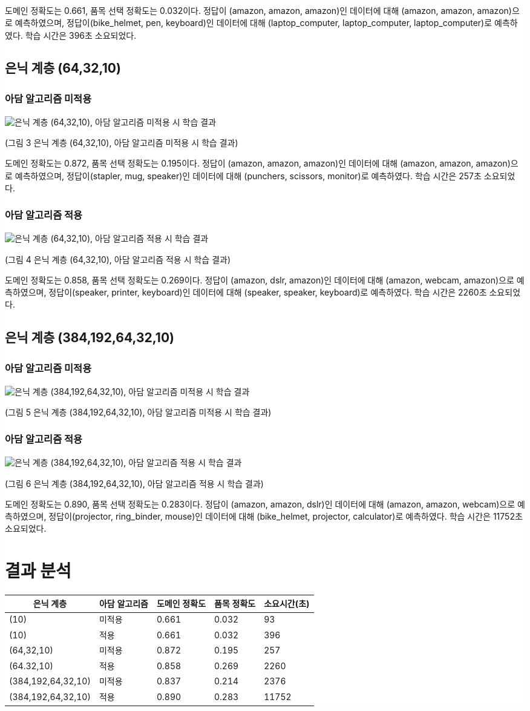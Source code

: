 도메인 정확도는 0.661, 품목 선택 정확도는 0.032이다. 정답이 (amazon, amazon, amazon)인 데이터에 대해 (amazon, amazon, amazon)으로 예측하였으며, 정답이(bike_helmet, pen, keyboard)인 데이터에 대해 (laptop_computer, laptop_computer, laptop_computer)로 예측하였다. 학습 시간은 396초 소요되었다.

## 은닉 계층 (64,32,10)

### 아담 알고리즘 미적용
![은닉 계층 (64,32,10), 아담 알고리즘 미적용 시 학습 결과](https://github.com/minchoCoin/minchoCoin.github.io/assets/62372650/ed0c1fb5-6f2c-4a5e-83d3-1ca29c1f40d1)

(그림 3 은닉 계층 (64,32,10), 아담 알고리즘 미적용 시 학습 결과)

도메인 정확도는 0.872, 품목 선택 정확도는 0.195이다. 정답이 (amazon, amazon, amazon)인 데이터에 대해 (amazon, amazon, amazon)으로 예측하였으며, 정답이(stapler, mug, speaker)인 데이터에 대해 (punchers, scissors, monitor)로 예측하였다. 학습 시간은 257초 소요되었다.

### 아담 알고리즘 적용
![은닉 계층 (64,32,10), 아담 알고리즘 적용 시 학습 결과](https://github.com/minchoCoin/minchoCoin.github.io/assets/62372650/e68fabdc-5815-44d4-ae22-a5134ab3cea0)

(그림 4 은닉 계층 (64,32,10), 아담 알고리즘 적용 시 학습 결과)

도메인 정확도는 0.858, 품목 선택 정확도는 0.269이다. 정답이 (amazon, dslr, amazon)인 데이터에 대해 (amazon, webcam, amazon)으로 예측하였으며, 정답이(speaker, printer, keyboard)인 데이터에 대해 (speaker, speaker, keyboard)로 예측하였다. 학습 시간은 2260초 소요되었다.

## 은닉 계층 (384,192,64,32,10)

### 아담 알고리즘 미적용
![은닉 계층 (384,192,64,32,10), 아담 알고리즘 미적용 시 학습 결과](https://github.com/minchoCoin/minchoCoin.github.io/assets/62372650/36be63cb-5efb-438e-8414-60f7493d3cc4)

(그림 5 은닉 계층 (384,192,64,32,10), 아담 알고리즘 미적용 시 학습 결과)

### 아담 알고리즘 적용
![은닉 계층 (384,192,64,32,10), 아담 알고리즘 적용 시 학습 결과](https://github.com/minchoCoin/minchoCoin.github.io/assets/62372650/fa6debea-1067-4a13-985d-84061c5de7eb)

(그림 6 은닉 계층 (384,192,64,32,10), 아담 알고리즘 적용 시 학습 결과)

도메인 정확도는 0.890, 품목 선택 정확도는 0.283이다. 정답이 (amazon, amazon, dslr)인 데이터에 대해 (amazon, amazon, webcam)으로 예측하였으며, 정답이(projector, ring_binder, mouse)인 데이터에 대해 (bike_helmet, projector, calculator)로 예측하였다. 학습 시간은 11752초 소요되었다.

# 결과 분석
|     은닉 계층             |     아담 알고리즘     |     도메인 정확도    |     품목 정확도    |     소요시간(초)    |
|---------------------------|-----------------------|----------------------|--------------------|---------------------|
|     (10)                  |     미적용            |             0.661    |           0.032    |               93    |
|     (10)                  |     적용              |             0.661    |           0.032    |              396    |
|     (64,32,10)            |     미적용            |             0.872    |           0.195    |              257    |
|     (64.32,10)            |     적용              |             0.858    |           0.269    |             2260    |
|     (384,192,64,32,10)    |     미적용            |             0.837    |           0.214    |             2376    |
|     (384,192,64,32,10)    |     적용              |             0.890    |           0.283    |            11752    |
